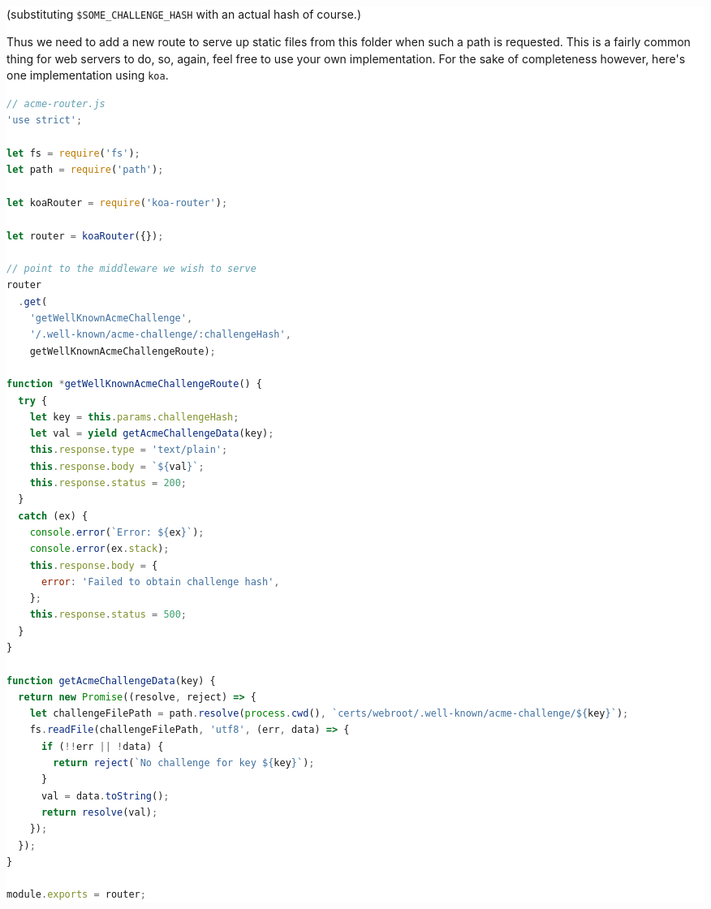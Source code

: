 (substituting `$SOME_CHALLENGE_HASH` with an actual hash of course.)

Thus we need to add a new route to serve up static files from this folder
when such a path is requested.
This is a fairly common thing for web servers to do,
so, again, feel free to use your own implementation.
For the sake of completeness however,
here's one implementation using `koa`.

```javascript
// acme-router.js
'use strict';

let fs = require('fs');
let path = require('path');

let koaRouter = require('koa-router');

let router = koaRouter({});

// point to the middleware we wish to serve
router
  .get(
    'getWellKnownAcmeChallenge',
    '/.well-known/acme-challenge/:challengeHash',
    getWellKnownAcmeChallengeRoute);

function *getWellKnownAcmeChallengeRoute() {
  try {
    let key = this.params.challengeHash;
    let val = yield getAcmeChallengeData(key);
    this.response.type = 'text/plain';
    this.response.body = `${val}`;
    this.response.status = 200;
  }
  catch (ex) {
    console.error(`Error: ${ex}`);
    console.error(ex.stack);
    this.response.body = {
      error: 'Failed to obtain challenge hash',
    };
    this.response.status = 500;
  }
}

function getAcmeChallengeData(key) {
  return new Promise((resolve, reject) => {
    let challengeFilePath = path.resolve(process.cwd(), `certs/webroot/.well-known/acme-challenge/${key}`);
    fs.readFile(challengeFilePath, 'utf8', (err, data) => {
      if (!!err || !data) {
        return reject(`No challenge for key ${key}`);
      }
      val = data.toString();
      return resolve(val);
    });
  });
}

module.exports = router;
```
